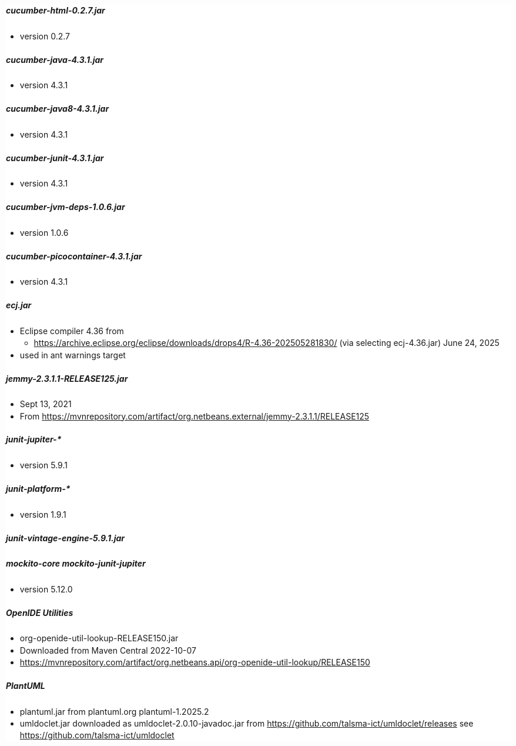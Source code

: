 ##### cucumber-html-0.2.7.jar
- version 0.2.7

##### cucumber-java-4.3.1.jar
- version 4.3.1

##### cucumber-java8-4.3.1.jar
- version 4.3.1

##### cucumber-junit-4.3.1.jar
- version 4.3.1

##### cucumber-jvm-deps-1.0.6.jar
- version 1.0.6

##### cucumber-picocontainer-4.3.1.jar
- version 4.3.1

##### ecj.jar
- Eclipse compiler 4.36 from
    - https://archive.eclipse.org/eclipse/downloads/drops4/R-4.36-202505281830/ (via selecting ecj-4.36.jar) June 24, 2025
- used in ant warnings target

##### jemmy-2.3.1.1-RELEASE125.jar
- Sept 13, 2021
- From https://mvnrepository.com/artifact/org.netbeans.external/jemmy-2.3.1.1/RELEASE125

##### junit-jupiter-*
- version 5.9.1

##### junit-platform-*
- version 1.9.1

##### junit-vintage-engine-5.9.1.jar

##### mockito-core mockito-junit-jupiter
- version 5.12.0

##### OpenIDE Utilities
- org-openide-util-lookup-RELEASE150.jar
- Downloaded from Maven Central 2022-10-07
- https://mvnrepository.com/artifact/org.netbeans.api/org-openide-util-lookup/RELEASE150

##### PlantUML
- plantuml.jar
    from plantuml.org
    plantuml-1.2025.2
- umldoclet.jar
    downloaded as umldoclet-2.0.10-javadoc.jar
    from https://github.com/talsma-ict/umldoclet/releases
    see https://github.com/talsma-ict/umldoclet
